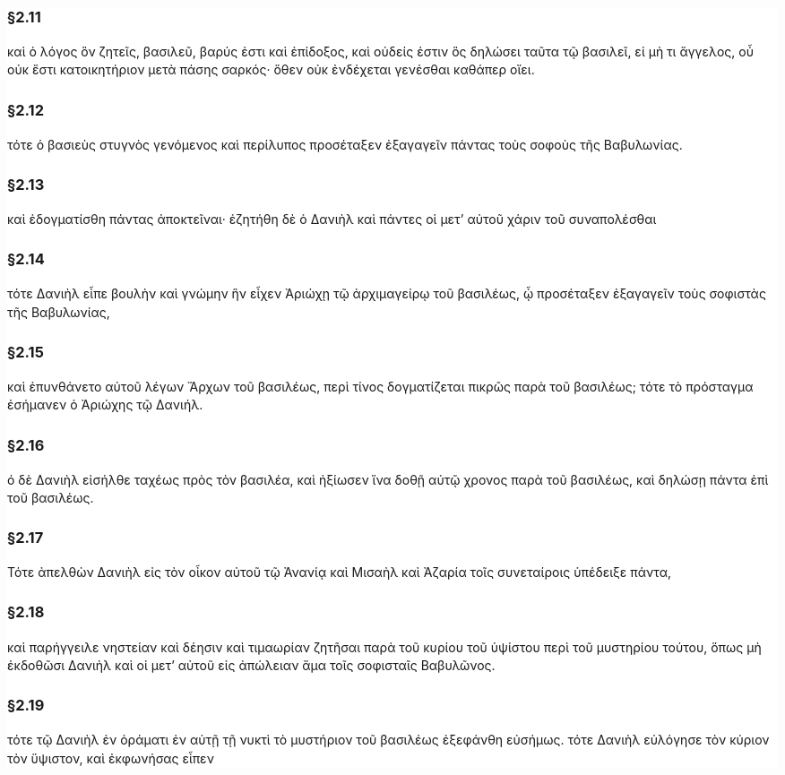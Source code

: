 ### §2.11  

<p>καὶ ὁ λόγος ὃν ζητεῖς, βασιλεῦ,
βαρύς ἐστι καὶ ἐπίδοξος, καὶ οὐδείς ἐστιν ὃς δηλώσει ταῦτα τῷ
βασιλεῖ, εἰ μὴ τι ἄγγελος, οὗ οὐκ ἔστι κατοικητήριον μετὰ πάσης
σαρκός· ὅθεν οὐκ ἐνδέχεται γενέσθαι καθάπερ οἴει.</p>  

### §2.12  

<p>τότε ὁ βασιεὺς
στυγνὸς γενόμενος καὶ περίλυπος προσέταξεν ἐξαγαγεῖν πάντας
τοὺς σοφοὺς τῆς Βαβυλωνίας.</p>  

### §2.13  

<p>καὶ ἐδογματίσθη πάντας ἀποκτεῖναι·
ἐζητήθη δὲ ὁ Δανιὴλ καὶ πάντες οἱ μετʼ αὐτοῦ χάριν τοῦ συναπολέσθαι</p>  

### §2.14  

<p>τότε Δανιὴλ εἶπε βουλὴν καὶ γνώμην ἣν εἶχεν Ἀριώχῃ
τῷ ἀρχιμαγείρῳ τοῦ βασιλέως, ᾧ προσέταξεν ἐξαγαγεῖν τοὺς σοφιστὰς
τῆς Βαβυλωνίας,</p>  

### §2.15  

<p> καὶ ἐπυνθάνετο αὐτοῦ λέγων Ἄρχων τοῦ
βασιλέως, περὶ τίνος δογματίζεται πικρῶς παρὰ τοῦ βασιλέως; τότε
τὸ πρόσταγμα ἐσήμανεν ὁ Ἀριώχης τῷ Δανιήλ.</p>  

### §2.16  

<p> ό δὲ Δανιὴλ εἰσἡλθε
ταχέως πρὸς τὸν βασιλέα, καὶ ἠξίωσεν ἵνα δοθῇ αὐτῷ χρονος
παρὰ τοῦ βασιλέως, καὶ δηλώσῃ πάντα ἐπὶ τοῦ βασιλέως.</p>  

### §2.17  

<p> Τότε
ἀπελθὼν Δανιὴλ εἰς τὸν οἶκον αὐτοῦ τῷ Ἀνανίᾳ καὶ Μισαὴλ καὶ
Ἀζαρία τοῖς συνεταίροις ὑπέδειξε πάντα,</p>  

### §2.18  

<p>καὶ παρήγγειλε νηστείαν
καὶ δέησιν καὶ τιμαωρίαν ζητῆσαι παρὰ τοῦ κυρίου τοῦ ὑψίστου
περὶ τοῦ μυστηρίου τούτου, ὅπως μὴ ἐκδοθῶσι Δανιὴλ καὶ οἱ
μετʼ αὐτοῦ εἰς ἀπώλειαν ἄμα τοῖς σοφισταῖς Βαβυλῶνος. </p>  

### §2.19  

<p>τότε τῷ
Δανιὴλ ἐν ὁράματι ἐν αὐτῇ τῇ νυκτὶ τὸ μυστήριον τοῦ βασιλέως
ἐξεφάνθη εὐσήμως. τότε Δανιὴλ εὐλόγησε τὸν κύριον τὸν ὕψιστον,
καὶ ἐκφωνήσας εἶπεν</p>  
